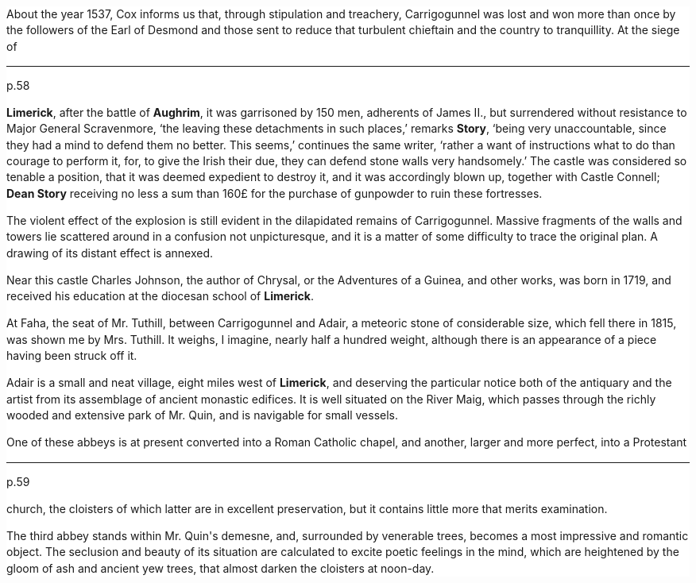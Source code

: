 

About the year 1537, Cox informs us that, through stipulation and treachery, Carrigogunnel was lost and won more than once by the followers of the Earl of Desmond and those sent to reduce that turbulent chieftain and the country to tranquillity. At the siege of 



---

p.58


**Limerick**, after the battle of **Aughrim**, it was garrisoned by 150 men, adherents of James II., but surrendered without resistance to Major General Scravenmore, ‘the leaving these detachments in such places,’ remarks **Story**, ‘being very unaccountable, since they had a mind to defend them no better. This seems,’ continues the same writer, ‘rather a want of instructions what to do than courage to perform it, for, to give the Irish their due, they can defend stone walls very handsomely.’ The castle was considered so tenable a position, that it was deemed expedient to destroy it, and it was accordingly blown up, together with Castle Connell; **Dean Story** receiving no less a sum than 160£ for the purchase of gunpowder to ruin these fortresses.


The violent effect of the explosion is still evident in the dilapidated remains of Carrigogunnel. Massive fragments of the walls and towers lie scattered around in a confusion not unpicturesque, and it is a matter of some difficulty to trace the original plan. A drawing of its distant effect is annexed.


Near this castle Charles Johnson, the author of Chrysal, or the Adventures of a Guinea, and other works, was born in 1719, and received his education at the diocesan school of **Limerick**.


At Faha, the seat of Mr. Tuthill, between Carrigogunnel and Adair, a meteoric stone of considerable size, which fell there in 1815, was shown me by Mrs. Tuthill. It weighs, I imagine, nearly half a hundred weight, although there is an appearance of a piece having been struck off it.


Adair is a small and neat village, eight miles west of **Limerick**, and deserving the particular notice both of the antiquary and the artist from its assemblage of ancient monastic edifices. It is well situated on the River Maig, which passes through the richly wooded and extensive park of Mr. Quin, and is navigable for small vessels.


One of these abbeys is at present converted into a Roman Catholic chapel, and another, larger and more perfect, into a Protestant 



---

p.59




church, the cloisters of which latter are in excellent preservation, but it contains little more that merits examination.


The third abbey stands within Mr. Quin's demesne, and, surrounded by venerable trees, becomes a most impressive and romantic object. The seclusion and beauty of its situation are calculated to excite poetic feelings in the mind, which are heightened by the gloom of ash and ancient yew trees, that almost darken the cloisters at noon-day.
